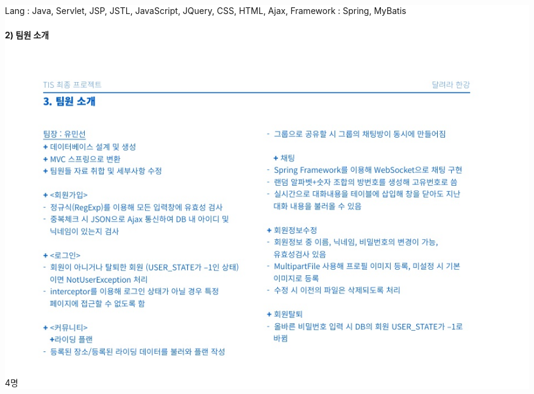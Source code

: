 Lang : Java, Servlet, JSP, JSTL, JavaScript, JQuery, CSS, HTML, Ajax, 
Framework : Spring, MyBatis

<h4>2) 팀원 소개</h4>
4명
<img src = "https://github.com/Minho-Son/RidingHan/blob/master/RH_ppt_images/RidingHan_ppt/RidingHan_ppt_5.jpg" width = "90%"></img>
